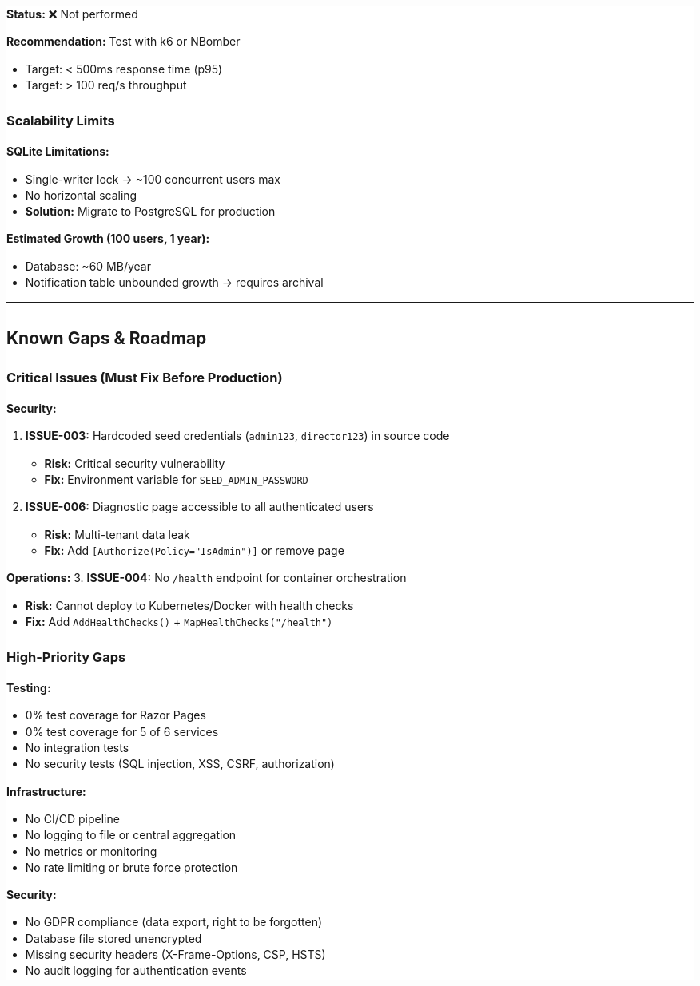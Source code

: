 **Status:** ❌ Not performed

**Recommendation:** Test with k6 or NBomber
- Target: < 500ms response time (p95)
- Target: > 100 req/s throughput

### Scalability Limits

**SQLite Limitations:**
- Single-writer lock → ~100 concurrent users max
- No horizontal scaling
- **Solution:** Migrate to PostgreSQL for production

**Estimated Growth (100 users, 1 year):**
- Database: ~60 MB/year
- Notification table unbounded growth → requires archival

---

## Known Gaps & Roadmap

### Critical Issues (Must Fix Before Production)

**Security:**
1. **ISSUE-003:** Hardcoded seed credentials (`admin123`, `director123`) in source code
   - **Risk:** Critical security vulnerability
   - **Fix:** Environment variable for `SEED_ADMIN_PASSWORD`

2. **ISSUE-006:** Diagnostic page accessible to all authenticated users
   - **Risk:** Multi-tenant data leak
   - **Fix:** Add `[Authorize(Policy="IsAdmin")]` or remove page

**Operations:**
3. **ISSUE-004:** No `/health` endpoint for container orchestration
   - **Risk:** Cannot deploy to Kubernetes/Docker with health checks
   - **Fix:** Add `AddHealthChecks()` + `MapHealthChecks("/health")`

### High-Priority Gaps

**Testing:**
- 0% test coverage for Razor Pages
- 0% test coverage for 5 of 6 services
- No integration tests
- No security tests (SQL injection, XSS, CSRF, authorization)

**Infrastructure:**
- No CI/CD pipeline
- No logging to file or central aggregation
- No metrics or monitoring
- No rate limiting or brute force protection

**Security:**
- No GDPR compliance (data export, right to be forgotten)
- Database file stored unencrypted
- Missing security headers (X-Frame-Options, CSP, HSTS)
- No audit logging for authentication events
